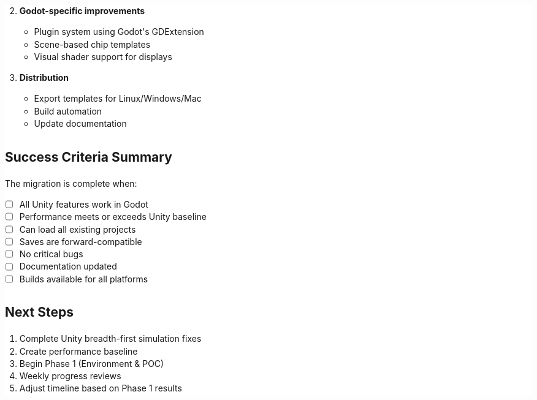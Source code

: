 2. **Godot-specific improvements**
   - Plugin system using Godot's GDExtension
   - Scene-based chip templates
   - Visual shader support for displays

3. **Distribution**
   - Export templates for Linux/Windows/Mac
   - Build automation
   - Update documentation

## Success Criteria Summary

The migration is complete when:
- [ ] All Unity features work in Godot
- [ ] Performance meets or exceeds Unity baseline
- [ ] Can load all existing projects
- [ ] Saves are forward-compatible
- [ ] No critical bugs
- [ ] Documentation updated
- [ ] Builds available for all platforms

## Next Steps

1. Complete Unity breadth-first simulation fixes
2. Create performance baseline
3. Begin Phase 1 (Environment & POC)
4. Weekly progress reviews
5. Adjust timeline based on Phase 1 results
